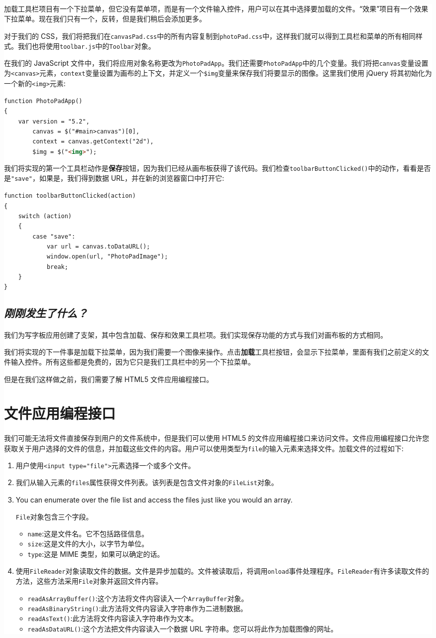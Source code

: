加载工具栏项目有一个下拉菜单，但它没有菜单项，而是有一个文件输入控件，用户可以在其中选择要加载的文件。“效果”项目有一个效果下拉菜单。现在我们只有一个，反转，但是我们稍后会添加更多。

对于我们的 CSS，我们将把我们在`canvasPad.css`中的所有内容复制到`photoPad.css`中，这样我们就可以得到工具栏和菜单的所有相同样式。我们也将使用`toolbar.js`中的`Toolbar`对象。

在我们的 JavaScript 文件中，我们将应用对象名称更改为`PhotoPadApp`。我们还需要`PhotoPadApp`中的几个变量。我们将把`canvas`变量设置为`<canvas>`元素，`context`变量设置为画布的上下文，并定义一个`$img`变量来保存我们将要显示的图像。这里我们使用 jQuery 将其初始化为一个新的`<img>`元素:

```html
function PhotoPadApp()
{
    var version = "5.2",
        canvas = $("#main>canvas")[0],
        context = canvas.getContext("2d"),
        $img = $("<img>");
```

我们将实现的第一个工具栏动作是**保存**按钮，因为我们已经从画布板获得了该代码。我们检查`toolbarButtonClicked()`中的动作，看看是否是`"save"`，如果是，我们得到数据 URL，并在新的浏览器窗口中打开它:

```html
function toolbarButtonClicked(action)
{
    switch (action)
    {
        case "save":
            var url = canvas.toDataURL();
            window.open(url, "PhotoPadImage");
            break;
    }
}
```

## *刚刚发生了什么？*

我们为写字板应用创建了支架，其中包含加载、保存和效果工具栏项。我们实现保存功能的方式与我们对画布板的方式相同。

我们将实现的下一件事是加载下拉菜单，因为我们需要一个图像来操作。点击**加载**工具栏按钮，会显示下拉菜单，里面有我们之前定义的文件输入控件。所有这些都是免费的，因为它只是我们工具栏中的另一个下拉菜单。

但是在我们这样做之前，我们需要了解 HTML5 文件应用编程接口。

# 文件应用编程接口

我们可能无法将文件直接保存到用户的文件系统中，但是我们可以使用 HTML5 的文件应用编程接口来访问文件。文件应用编程接口允许您获取关于用户选择的文件的信息，并加载这些文件的内容。用户可以使用类型为`file`的输入元素来选择文件。加载文件的过程如下:

1.  用户使用`<input type="file">`元素选择一个或多个文件。
2.  我们从输入元素的`files`属性获得文件列表。该列表是包含文件对象的`FileList`对象。
3.  You can enumerate over the file list and access the files just like you would an array.

    `File`对象包含三个字段。

    *   `name`:这是文件名。它不包括路径信息。
    *   `size`:这是文件的大小，以字节为单位。
    *   `type`:这是 MIME 类型，如果可以确定的话。
4.  使用`FileReader`对象读取文件的数据。文件是异步加载的。文件被读取后，将调用`onload`事件处理程序。`FileReader`有许多读取文件的方法，这些方法采用`File`对象并返回文件内容。
    *   `readAsArrayBuffer()`:这个方法将文件内容读入一个`ArrayBuffer`对象。
    *   `readAsBinaryString()`:此方法将文件内容读入字符串作为二进制数据。
    *   `readAsText()`:此方法将文件内容读入字符串作为文本。
    *   `readAsDataURL()`:这个方法把文件内容读入一个数据 URL 字符串。您可以将此作为加载图像的网址。
